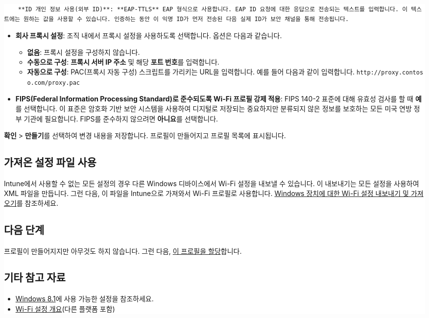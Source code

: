         **ID 개인 정보 사용(외부 ID)**: **EAP-TTLS** EAP 형식으로 사용합니다. EAP ID 요청에 대한 응답으로 전송되는 텍스트를 입력합니다. 이 텍스트에는 원하는 값을 사용할 수 있습니다. 인증하는 동안 이 익명 ID가 먼저 전송된 다음 실제 ID가 보안 채널을 통해 전송됩니다.

- **회사 프록시 설정**: 조직 내에서 프록시 설정을 사용하도록 선택합니다. 옵션은 다음과 같습니다.
  - **없음**: 프록시 설정을 구성하지 않습니다.
  - **수동으로 구성**: **프록시 서버 IP 주소** 및 해당 **포트 번호**를 입력합니다.
  - **자동으로 구성**: PAC(프록시 자동 구성) 스크립트를 가리키는 URL을 입력합니다. 예를 들어 다음과 같이 입력합니다. `http://proxy.contoso.com/proxy.pac`

- **FIPS(Federal Information Processing Standard)로 준수되도록 Wi-Fi 프로필 강제 적용**: FIPS 140-2 표준에 대해 유효성 검사를 할 때 **예**를 선택합니다. 이 표준은 암호화 기반 보안 시스템을 사용하여 디지털로 저장되는 중요하지만 분류되지 않은 정보를 보호하는 모든 미국 연방 정부 기관에 필요합니다. FIPS를 준수하지 않으려면 **아니요**를 선택합니다.

**확인** > **만들기**를 선택하여 변경 내용을 저장합니다. 프로필이 만들어지고 프로필 목록에 표시됩니다.

## <a name="use-an-imported-settings-file"></a>가져온 설정 파일 사용

Intune에서 사용할 수 없는 모든 설정의 경우 다른 Windows 디바이스에서 Wi-Fi 설정을 내보낼 수 있습니다. 이 내보내기는 모든 설정을 사용하여 XML 파일을 만듭니다. 그런 다음, 이 파일을 Intune으로 가져와서 Wi-Fi 프로필로 사용합니다. [Windows 장치에 대한 Wi-Fi 설정 내보내기 및 가져오기](wi-fi-settings-import-windows-8-1.md)를 참조하세요.

## <a name="next-steps"></a>다음 단계

프로필이 만들어지지만 아무것도 하지 않습니다. 그런 다음, [이 프로필을 할당](device-profile-assign.md)합니다.

## <a name="more-resources"></a>기타 참고 자료

- [Windows 8.1](wi-fi-settings-import-windows-8-1.md)에 사용 가능한 설정을 참조하세요.
- [Wi-Fi 설정 개요](wi-fi-settings-configure.md)(다른 플랫폼 포함)
